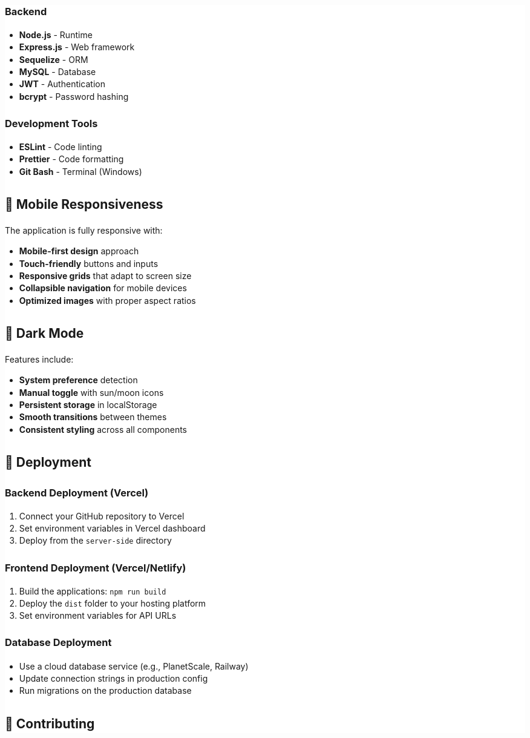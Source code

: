 ### Backend
- **Node.js** - Runtime
- **Express.js** - Web framework
- **Sequelize** - ORM
- **MySQL** - Database
- **JWT** - Authentication
- **bcrypt** - Password hashing

### Development Tools
- **ESLint** - Code linting
- **Prettier** - Code formatting
- **Git Bash** - Terminal (Windows)

## 📱 Mobile Responsiveness

The application is fully responsive with:
- **Mobile-first design** approach
- **Touch-friendly** buttons and inputs
- **Responsive grids** that adapt to screen size
- **Collapsible navigation** for mobile devices
- **Optimized images** with proper aspect ratios

## 🎨 Dark Mode

Features include:
- **System preference** detection
- **Manual toggle** with sun/moon icons
- **Persistent storage** in localStorage
- **Smooth transitions** between themes
- **Consistent styling** across all components

## 🚀 Deployment

### Backend Deployment (Vercel)
1. Connect your GitHub repository to Vercel
2. Set environment variables in Vercel dashboard
3. Deploy from the `server-side` directory

### Frontend Deployment (Vercel/Netlify)
1. Build the applications: `npm run build`
2. Deploy the `dist` folder to your hosting platform
3. Set environment variables for API URLs

### Database Deployment
- Use a cloud database service (e.g., PlanetScale, Railway)
- Update connection strings in production config
- Run migrations on the production database

## 🤝 Contributing
